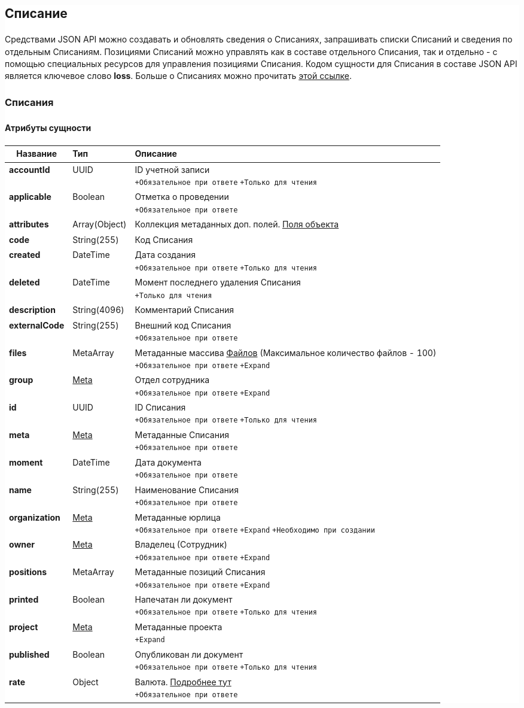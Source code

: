 ## Списание
Средствами JSON API можно создавать и обновлять сведения о Списаниях, запрашивать списки Списаний и сведения по отдельным Списаниям. Позициями Списаний можно управлять как в составе отдельного Списания, так и отдельно - с помощью специальных ресурсов для управления позициями Списания. Кодом сущности для Списания в составе JSON API является ключевое слово **loss**. Больше о Списаниях можно прочитать [этой ссылке](https://support.moysklad.ru/hc/ru/articles/203053096-%D0%A1%D0%BF%D0%B8%D1%81%D0%B0%D0%BD%D0%B8%D0%B5-%D0%B8-%D0%BE%D0%BF%D1%80%D0%B8%D1%85%D0%BE%D0%B4%D0%BE%D0%B2%D0%B0%D0%BD%D0%B8%D0%B5-%D1%82%D0%BE%D0%B2%D0%B0%D1%80%D0%BE%D0%B2).
### Списания 
#### Атрибуты сущности

| Название         | Тип                                                       | Описание                                                                                                                                      |
| ---------------- | :-------------------------------------------------------- | :-------------------------------------------------------------------------------------------------------------------------------------------- |
| **accountId**    | UUID                                                      | ID учетной записи<br>`+Обязательное при ответе` `+Только для чтения`                                                                          |
| **applicable**   | Boolean                                                   | Отметка о проведении<br>`+Обязательное при ответе`                                                                                            |
| **attributes**   | Array(Object)                                             | Коллекция метаданных доп. полей. [Поля объекта](../#mojsklad-json-api-obschie-swedeniq-rabota-s-dopolnitel-nymi-polqmi)                       |
| **code**         | String(255)                                               | Код Списания                                                                                                                                  |
| **created**      | DateTime                                                  | Дата создания<br>`+Обязательное при ответе` `+Только для чтения`                                                                              |
| **deleted**      | DateTime                                                  | Момент последнего удаления Списания<br>`+Только для чтения`                                                                                   |
| **description**  | String(4096)                                              | Комментарий Списания                                                                                                                          |
| **externalCode** | String(255)                                               | Внешний код Списания<br>`+Обязательное при ответе`                                                                                            |
| **files**        | MetaArray                                                 | Метаданные массива [Файлов](../dictionaries/#suschnosti-fajly) (Максимальное количество файлов - 100)<br>`+Обязательное при ответе` `+Expand` |
| **group**        | [Meta](../#mojsklad-json-api-obschie-swedeniq-metadannye) | Отдел сотрудника<br>`+Обязательное при ответе` `+Expand`                                                                                      |
| **id**           | UUID                                                      | ID Списания<br>`+Обязательное при ответе` `+Только для чтения`                                                                                |
| **meta**         | [Meta](../#mojsklad-json-api-obschie-swedeniq-metadannye) | Метаданные Списания<br>`+Обязательное при ответе`                                                                                             |
| **moment**       | DateTime                                                  | Дата документа<br>`+Обязательное при ответе`                                                                                                   |
| **name**         | String(255)                                               | Наименование Списания<br>`+Обязательное при ответе`                                                                                           |
| **organization** | [Meta](../#mojsklad-json-api-obschie-swedeniq-metadannye) | Метаданные юрлица<br>`+Обязательное при ответе` `+Expand` `+Необходимо при создании`                                                          |
| **owner**        | [Meta](../#mojsklad-json-api-obschie-swedeniq-metadannye) | Владелец (Сотрудник)<br>`+Обязательное при ответе` `+Expand`                                                                                  |
| **positions**    | MetaArray                                                 | Метаданные позиций Списания<br>`+Обязательное при ответе` `+Expand`                                                                           |
| **printed**      | Boolean                                                   | Напечатан ли документ<br>`+Обязательное при ответе` `+Только для чтения`                                                                      |
| **project**      | [Meta](../#mojsklad-json-api-obschie-swedeniq-metadannye) | Метаданные проекта<br>`+Expand`                                                                                                               |
| **published**    | Boolean                                                   | Опубликован ли документ<br>`+Обязательное при ответе` `+Только для чтения`                                                                    |
| **rate**         | Object                                                    | Валюта. [Подробнее тут](../documents/#dokumenty-obschie-swedeniq-valuta-w-dokumentah)<br>`+Обязательное при ответе`                           |